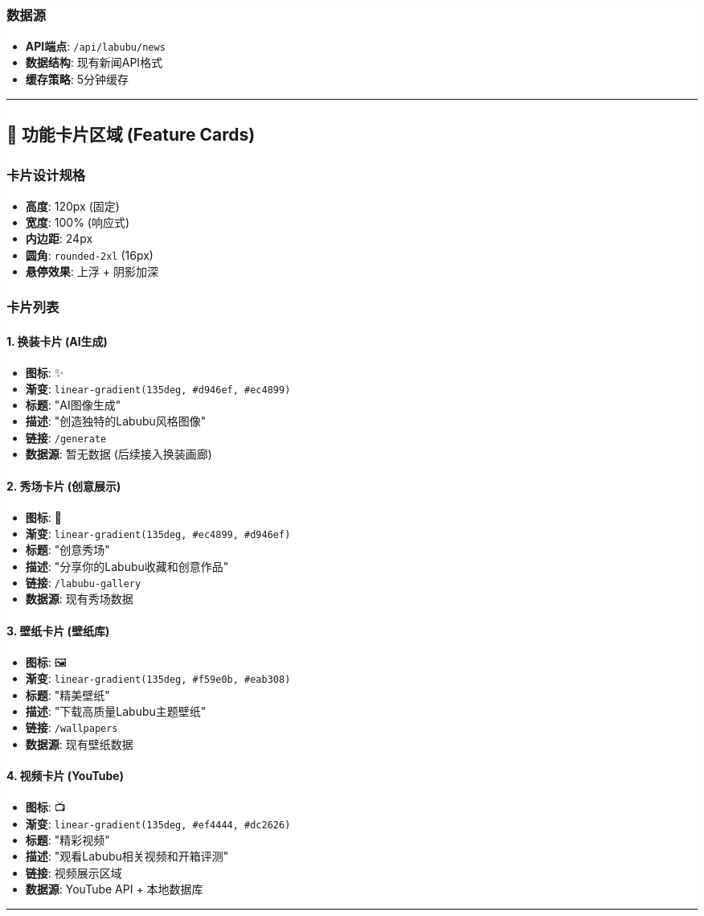 ### 数据源
- **API端点**: `/api/labubu/news`
- **数据结构**: 现有新闻API格式
- **缓存策略**: 5分钟缓存

---

## 🎨 功能卡片区域 (Feature Cards)

### 卡片设计规格
- **高度**: 120px (固定)
- **宽度**: 100% (响应式)
- **内边距**: 24px
- **圆角**: `rounded-2xl` (16px)
- **悬停效果**: 上浮 + 阴影加深

### 卡片列表

#### 1. 换装卡片 (AI生成)
- **图标**: ✨
- **渐变**: `linear-gradient(135deg, #d946ef, #ec4899)`
- **标题**: "AI图像生成"
- **描述**: "创造独特的Labubu风格图像"
- **链接**: `/generate`
- **数据源**: 暂无数据 (后续接入换装画廊)

#### 2. 秀场卡片 (创意展示)
- **图标**: 🎨
- **渐变**: `linear-gradient(135deg, #ec4899, #d946ef)`
- **标题**: "创意秀场"
- **描述**: "分享你的Labubu收藏和创意作品"
- **链接**: `/labubu-gallery`
- **数据源**: 现有秀场数据

#### 3. 壁纸卡片 (壁纸库)
- **图标**: 🖼️
- **渐变**: `linear-gradient(135deg, #f59e0b, #eab308)`
- **标题**: "精美壁纸"
- **描述**: "下载高质量Labubu主题壁纸"
- **链接**: `/wallpapers`
- **数据源**: 现有壁纸数据

#### 4. 视频卡片 (YouTube)
- **图标**: 📺
- **渐变**: `linear-gradient(135deg, #ef4444, #dc2626)`
- **标题**: "精彩视频"
- **描述**: "观看Labubu相关视频和开箱评测"
- **链接**: 视频展示区域
- **数据源**: YouTube API + 本地数据库

---